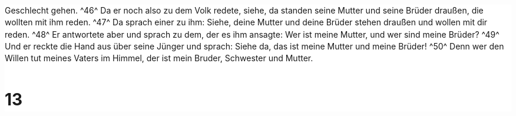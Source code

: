 Geschlecht gehen. ^46^ Da er noch also zu dem Volk redete, siehe, da standen seine Mutter und seine Brüder draußen, die wollten mit ihm reden. ^47^ Da sprach einer zu ihm: Siehe, deine Mutter und deine Brüder stehen draußen und wollen mit dir reden. ^48^ Er antwortete aber und sprach zu dem, der es ihm ansagte: Wer ist meine Mutter, und wer sind meine Brüder? ^49^ Und er reckte die Hand aus über seine Jünger und sprach: Siehe da, das ist meine Mutter und meine Brüder! ^50^ Denn wer den Willen tut meines Vaters im Himmel, der ist mein Bruder, Schwester und Mutter. 

# 13 